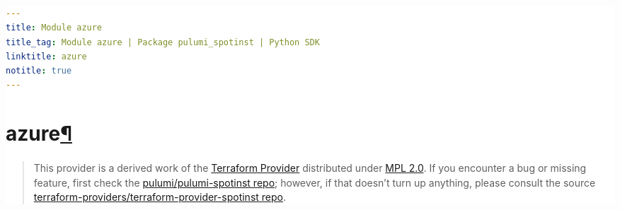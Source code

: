 ```yaml
---
title: Module azure
title_tag: Module azure | Package pulumi_spotinst | Python SDK
linktitle: azure
notitle: true
---
```


<div class="section" id="azure">
<h1>azure<a class="headerlink" href="#azure" title="Permalink to this headline">¶</a></h1>
<blockquote>
<div><p>This provider is a derived work of the <a class="reference external" href="https://github.com/terraform-providers/terraform-provider-spotinst">Terraform Provider</a> distributed under
<a class="reference external" href="https://www.mozilla.org/en-US/MPL/2.0/">MPL 2.0</a>. If you encounter a bug or missing feature, first check the
<a class="reference external" href="https://github.com/pulumi/pulumi-spotinst/issues">pulumi/pulumi-spotinst repo</a>; however, if that doesn’t turn up
anything, please consult the source <a class="reference external" href="https://github.com/terraform-providers/terraform-provider-spotinst/issues">terraform-providers/terraform-provider-spotinst repo</a>.</p>
</div></blockquote>
<span class="target" id="module-pulumi_spotinst.azure"></span><dl class="py class">
<dt id="pulumi_spotinst.azure.Elastigroup">